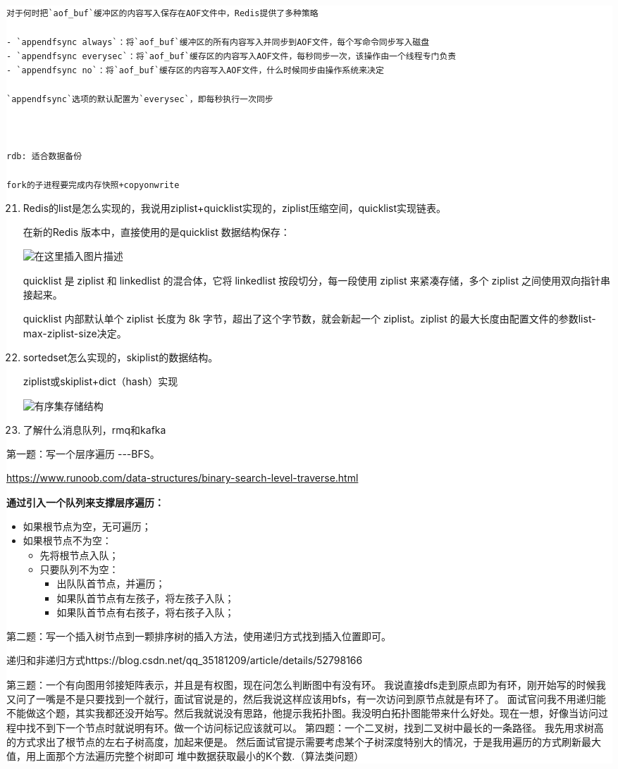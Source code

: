     对于何时把`aof_buf`缓冲区的内容写入保存在AOF文件中，Redis提供了多种策略

    - `appendfsync always`：将`aof_buf`缓冲区的所有内容写入并同步到AOF文件，每个写命令同步写入磁盘
    - `appendfsync everysec`：将`aof_buf`缓存区的内容写入AOF文件，每秒同步一次，该操作由一个线程专门负责
    - `appendfsync no`：将`aof_buf`缓存区的内容写入AOF文件，什么时候同步由操作系统来决定

    `appendfsync`选项的默认配置为`everysec`，即每秒执行一次同步

    

    rdb: 适合数据备份

    fork的子进程要完成内存快照+copyonwrite

21. Redis的list是怎么实现的，我说用ziplist+quicklist实现的，ziplist压缩空间，quicklist实现链表。

    在新的Redis 版本中，直接使用的是quicklist 数据结构保存：

    ![在这里插入图片描述](https://img-blog.csdnimg.cn/2018120212500438.PNG?x-oss-process=image/watermark,type_ZmFuZ3poZW5naGVpdGk,shadow_10,text_aHR0cHM6Ly9ibG9nLmNzZG4ubmV0L3FxXzE3MzA1MjQ5,size_16,color_FFFFFF,t_70)

    quicklist 是 ziplist 和 linkedlist 的混合体，它将 linkedlist 按段切分，每一段使用 ziplist 来紧凑存储，多个 ziplist 之间使用双向指针串接起来。

    quicklist 内部默认单个 ziplist 长度为 8k 字节，超出了这个字节数，就会新起一个 ziplist。ziplist 的最大长度由配置文件的参数list-max-ziplist-size决定。

22. sortedset怎么实现的，skiplist的数据结构。

    ziplist或skiplist+dict（hash）实现

    ![有序集存储结构](https://user-gold-cdn.xitu.io/2017/11/20/15fd6c4ccc8a04c7?w=977&h=657&f=png&s=21629)

23. 了解什么消息队列，rmq和kafka

第一题：写一个层序遍历  ---BFS。

https://www.runoob.com/data-structures/binary-search-level-traverse.html

**通过引入一个队列来支撑层序遍历：**

- 如果根节点为空，无可遍历；
- 如果根节点不为空：
  - 先将根节点入队；
  - 只要队列不为空：
    - 出队队首节点，并遍历；
    - 如果队首节点有左孩子，将左孩子入队；
    - 如果队首节点有右孩子，将右孩子入队；

第二题：写一个插入树节点到一颗排序树的插入方法，使用递归方式找到插入位置即可。

递归和非递归方式https://blog.csdn.net/qq_35181209/article/details/52798166



第三题：一个有向图用邻接矩阵表示，并且是有权图，现在问怎么判断图中有没有环。
我说直接dfs走到原点即为有环，刚开始写的时候我又问了一嘴是不是只要找到一个就行，面试官说是的，然后我说这样应该用bfs，有一次访问到原节点就是有环了。
面试官问我不用递归能不能做这个题，其实我都还没开始写。然后我就说没有思路，他提示我拓扑图。我没明白拓扑图能带来什么好处。现在一想，好像当访问过程中找不到下一个节点时就说明有环。做一个访问标记应该就可以。
第四题：一个二叉树，找到二叉树中最长的一条路径。
我先用求树高的方式求出了根节点的左右子树高度，加起来便是。
然后面试官提示需要考虑某个子树深度特别大的情况，于是我用遍历的方式刷新最大值，用上面那个方法遍历完整个树即可
堆中数据获取最小的K个数.（算法类问题）
